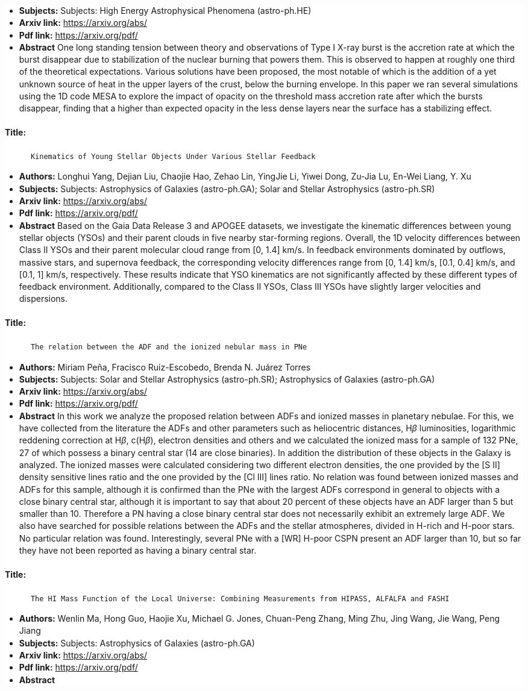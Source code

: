  - **Subjects:** Subjects:
High Energy Astrophysical Phenomena (astro-ph.HE)
 - **Arxiv link:** https://arxiv.org/abs/
 - **Pdf link:** https://arxiv.org/pdf/
 - **Abstract**
 One long standing tension between theory and observations of Type I X-ray burst is the accretion rate at which the burst disappear due to stabilization of the nuclear burning that powers them. This is observed to happen at roughly one third of the theoretical expectations. Various solutions have been proposed, the most notable of which is the addition of a yet unknown source of heat in the upper layers of the crust, below the burning envelope. In this paper we ran several simulations using the 1D code MESA to explore the impact of opacity on the threshold mass accretion rate after which the bursts disappear, finding that a higher than expected opacity in the less dense layers near the surface has a stabilizing effect.
#### Title:
          Kinematics of Young Stellar Objects Under Various Stellar Feedback
 - **Authors:** Longhui Yang, Dejian Liu, Chaojie Hao, Zehao Lin, YingJie Li, Yiwei Dong, Zu-Jia Lu, En-Wei Liang, Y. Xu
 - **Subjects:** Subjects:
Astrophysics of Galaxies (astro-ph.GA); Solar and Stellar Astrophysics (astro-ph.SR)
 - **Arxiv link:** https://arxiv.org/abs/
 - **Pdf link:** https://arxiv.org/pdf/
 - **Abstract**
 Based on the Gaia Data Release 3 and APOGEE datasets, we investigate the kinematic differences between young stellar objects (YSOs) and their parent clouds in five nearby star-forming regions. Overall, the 1D velocity differences between Class II YSOs and their parent molecular cloud range from [0, 1.4] km/s. In feedback environments dominated by outflows, massive stars, and supernova feedback, the corresponding velocity differences range from [0, 1.4] km/s, [0.1, 0.4] km/s, and [0.1, 1] km/s, respectively. These results indicate that YSO kinematics are not significantly affected by these different types of feedback environment. Additionally, compared to the Class II YSOs, Class III YSOs have slightly larger velocities and dispersions.
#### Title:
          The relation between the ADF and the ionized nebular mass in PNe
 - **Authors:** Miriam Peña, Fracisco Ruiz-Escobedo, Brenda N. Juárez Torres
 - **Subjects:** Subjects:
Solar and Stellar Astrophysics (astro-ph.SR); Astrophysics of Galaxies (astro-ph.GA)
 - **Arxiv link:** https://arxiv.org/abs/
 - **Pdf link:** https://arxiv.org/pdf/
 - **Abstract**
 In this work we analyze the proposed relation between ADFs and ionized masses in planetary nebulae. For this, we have collected from the literature the ADFs and other parameters such as heliocentric distances, H$\beta$ luminosities, logarithmic reddening correction at H$\beta$, c(H$\beta$), electron densities and others and we calculated the ionized mass for a sample of 132 PNe, 27 of which possess a binary central star (14 are close binaries). In addition the distribution of these objects in the Galaxy is analyzed. The ionized masses were calculated considering two different electron densities, the one provided by the [S II] density sensitive lines ratio and the one provided by the [Cl III] lines ratio. No relation was found between ionized masses and ADFs for this sample, although it is confirmed than the PNe with the largest ADFs correspond in general to objects with a close binary central star, although it is important to say that about 20 percent of these objects have an ADF larger than 5 but smaller than 10. Therefore a PN having a close binary central star does not necessarily exhibit an extremely large ADF. We also have searched for possible relations between the ADFs and the stellar atmospheres, divided in H-rich and H-poor stars. No particular relation was found. Interestingly, several PNe with a [WR] H-poor CSPN present an ADF larger than 10, but so far they have not been reported as having a binary central star.
#### Title:
          The HI Mass Function of the Local Universe: Combining Measurements from HIPASS, ALFALFA and FASHI
 - **Authors:** Wenlin Ma, Hong Guo, Haojie Xu, Michael G. Jones, Chuan-Peng Zhang, Ming Zhu, Jing Wang, Jie Wang, Peng Jiang
 - **Subjects:** Subjects:
Astrophysics of Galaxies (astro-ph.GA)
 - **Arxiv link:** https://arxiv.org/abs/
 - **Pdf link:** https://arxiv.org/pdf/
 - **Abstract**